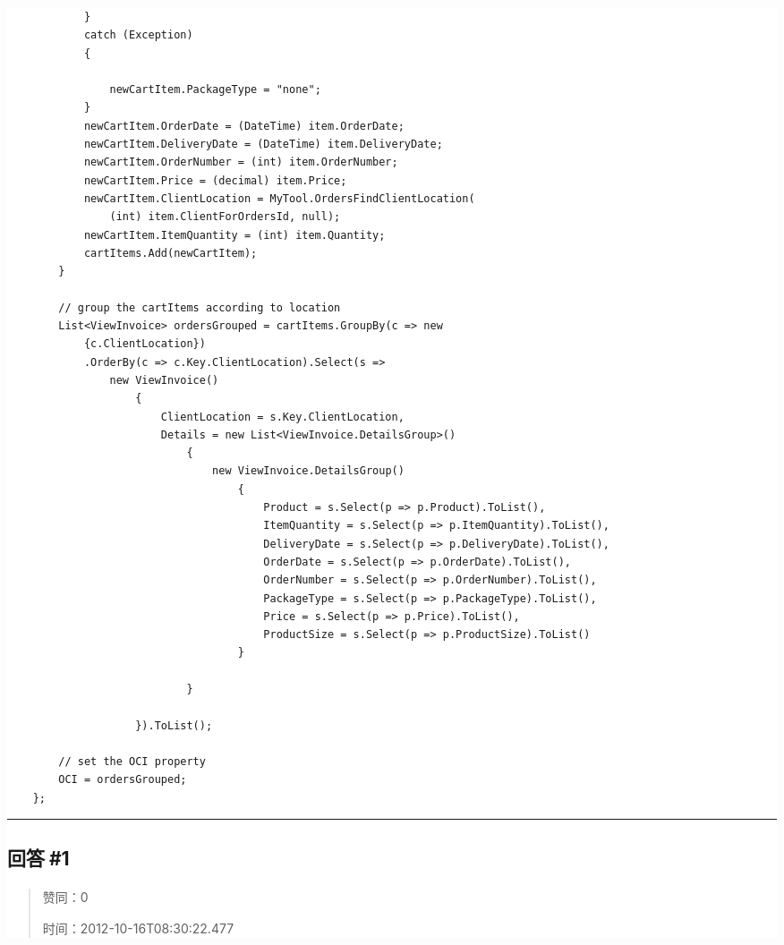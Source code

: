 ```
            }
            catch (Exception)
            {

                newCartItem.PackageType = "none";
            }
            newCartItem.OrderDate = (DateTime) item.OrderDate;
            newCartItem.DeliveryDate = (DateTime) item.DeliveryDate;
            newCartItem.OrderNumber = (int) item.OrderNumber;
            newCartItem.Price = (decimal) item.Price;
            newCartItem.ClientLocation = MyTool.OrdersFindClientLocation(
                (int) item.ClientForOrdersId, null);
            newCartItem.ItemQuantity = (int) item.Quantity;
            cartItems.Add(newCartItem);
        }

        // group the cartItems according to location
        List<ViewInvoice> ordersGrouped = cartItems.GroupBy(c => new 
            {c.ClientLocation})
            .OrderBy(c => c.Key.ClientLocation).Select(s =>
                new ViewInvoice()
                    {
                        ClientLocation = s.Key.ClientLocation,
                        Details = new List<ViewInvoice.DetailsGroup>()
                            {
                                new ViewInvoice.DetailsGroup()
                                    {
                                        Product = s.Select(p => p.Product).ToList(),
                                        ItemQuantity = s.Select(p => p.ItemQuantity).ToList(),
                                        DeliveryDate = s.Select(p => p.DeliveryDate).ToList(),
                                        OrderDate = s.Select(p => p.OrderDate).ToList(),
                                        OrderNumber = s.Select(p => p.OrderNumber).ToList(),
                                        PackageType = s.Select(p => p.PackageType).ToList(),
                                        Price = s.Select(p => p.Price).ToList(),
                                        ProductSize = s.Select(p => p.ProductSize).ToList()
                                    }

                            }

                    }).ToList();

        // set the OCI property
        OCI = ordersGrouped;
    }; 
```

* * *

## 回答 #1

> 赞同：0
> 
> 时间：2012-10-16T08:30:22.477
